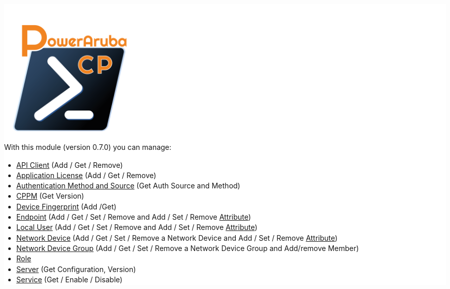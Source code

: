 <img src="https://raw.githubusercontent.com/PowerAruba/PowerArubaCP/master/Medias/PowerArubaCP.png" width="250" height="250" />
</p>

With this module (version 0.7.0) you can manage:

- [API Client](#api-client) (Add / Get / Remove)
- [Application License](#application-license) (Add / Get / Remove)
- [Authentication Method and Source](#Authentication-Method-and-Source) (Get Auth Source and Method)
- [CPPM](#clearpass-version) (Get Version)
- [Device Fingerprint](#device-fingerprint) (Add /Get)
- [Endpoint](#endpoint) (Add / Get / Set / Remove and Add / Set / Remove [Attribute](#attribute))
- [Local User](#local-user) (Add / Get / Set / Remove and Add / Set / Remove [Attribute](#attribute))
- [Network Device](#Network-device) (Add / Get / Set / Remove a Network Device and Add / Set / Remove [Attribute](#attribute))
- [Network Device Group](#network-device-group) (Add / Get / Set / Remove a Network Device Group and Add/remove Member)
- [Role](#role)
- [Server](#server) (Get Configuration, Version)
- [Service](#service) (Get / Enable / Disable)